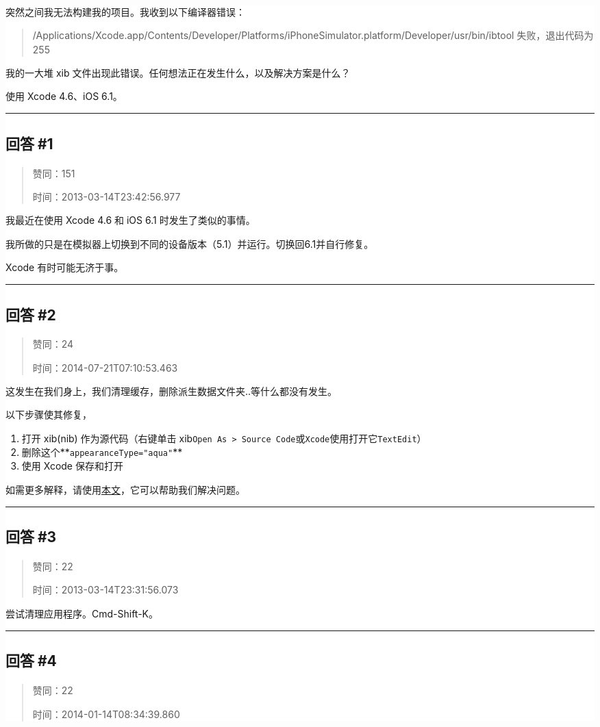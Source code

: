 突然之间我无法构建我的项目。我收到以下编译器错误：

> /Applications/Xcode.app/Contents/Developer/Platforms/iPhoneSimulator.platform/Developer/usr/bin/ibtool 失败，退出代码为 255

我的一大堆 xib 文件出现此错误。任何想法正在发生什么，以及解决方案是什么？

使用 Xcode 4.6、iOS 6.1。

* * *

## 回答 #1

> 赞同：151
> 
> 时间：2013-03-14T23:42:56.977

我最近在使用 Xcode 4.6 和 iOS 6.1 时发生了类似的事情。

我所做的只是在模拟器上切换到不同的设备版本（5.1）并运行。切换回6.1并自行修复。

Xcode 有时可能无济于事。

* * *

## 回答 #2

> 赞同：24
> 
> 时间：2014-07-21T07:10:53.463

这发生在我们身上，我们清理缓存，删除派生数据文件夹..等什么都没有发生。

以下步骤使其修复，

1.  打开 xib(nib) 作为源代码（右键单击 xib`Open As > Source Code`或`Xcode`使用打开它`TextEdit`）
2.  删除这个**`appearanceType="aqua"`**
3.  使用 Xcode 保存和打开

如需更多解释，请使用[本文](http://www.tyreeapps.com/blog/tools/2014/06/10/Xcode-Crash-with-xib-Files.html)，它可以帮助我们解决问题。

* * *

## 回答 #3

> 赞同：22
> 
> 时间：2013-03-14T23:31:56.073

尝试清理应用程序。Cmd-Shift-K。

* * *

## 回答 #4

> 赞同：22
> 
> 时间：2014-01-14T08:34:39.860
